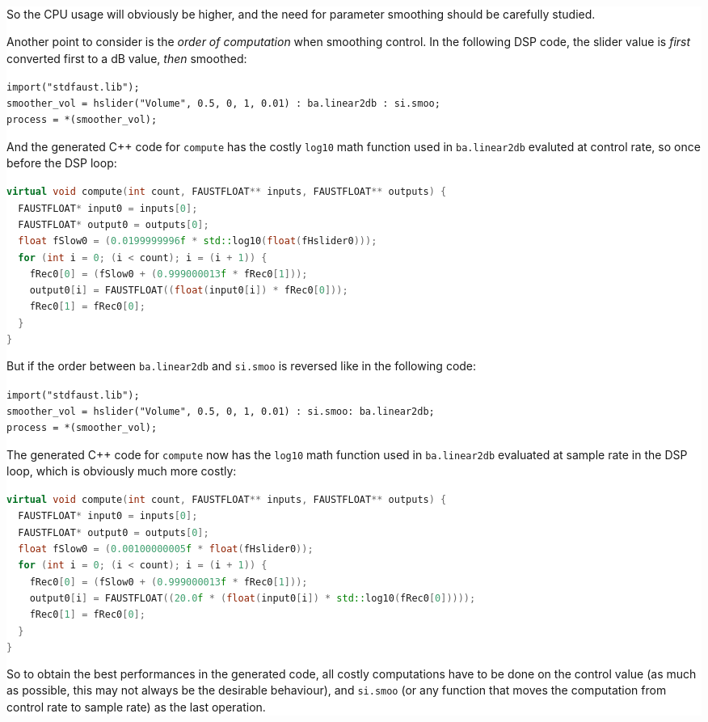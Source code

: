 So the CPU usage will obviously be higher, and the need for parameter smoothing should be carefully studied.

Another point to consider is the *order of computation* when smoothing control. In the following DSP code, the slider value is *first* converted first to a dB value, *then* smoothed:

```
import("stdfaust.lib");
smoother_vol = hslider("Volume", 0.5, 0, 1, 0.01) : ba.linear2db : si.smoo;
process = *(smoother_vol);
```

And the generated C++ code for `compute` has the costly `log10` math function used in `ba.linear2db` evaluted at control rate, so once before the DSP loop:

```c++
virtual void compute(int count, FAUSTFLOAT** inputs, FAUSTFLOAT** outputs) {
  FAUSTFLOAT* input0 = inputs[0];
  FAUSTFLOAT* output0 = outputs[0];
  float fSlow0 = (0.0199999996f * std::log10(float(fHslider0)));
  for (int i = 0; (i < count); i = (i + 1)) {
    fRec0[0] = (fSlow0 + (0.999000013f * fRec0[1]));
    output0[i] = FAUSTFLOAT((float(input0[i]) * fRec0[0]));
    fRec0[1] = fRec0[0];
  }
}
```

But if the order between `ba.linear2db` and `si.smoo` is reversed like in the following code:

```
import("stdfaust.lib");
smoother_vol = hslider("Volume", 0.5, 0, 1, 0.01) : si.smoo: ba.linear2db;
process = *(smoother_vol);
```

The generated C++ code for `compute` now has the `log10` math function used in `ba.linear2db` evaluated at sample rate in the DSP loop, which is obviously much more costly:

```c++
virtual void compute(int count, FAUSTFLOAT** inputs, FAUSTFLOAT** outputs) {
  FAUSTFLOAT* input0 = inputs[0];
  FAUSTFLOAT* output0 = outputs[0];
  float fSlow0 = (0.00100000005f * float(fHslider0));
  for (int i = 0; (i < count); i = (i + 1)) {
    fRec0[0] = (fSlow0 + (0.999000013f * fRec0[1]));
    output0[i] = FAUSTFLOAT((20.0f * (float(input0[i]) * std::log10(fRec0[0]))));
    fRec0[1] = fRec0[0];
  }
}
```

So to obtain the best performances in the generated code, all costly computations have to be done on the control value (as much as possible, this may not always be the desirable behaviour), and `si.smoo` (or any function that moves the computation from control rate to sample rate) as the last operation. 
